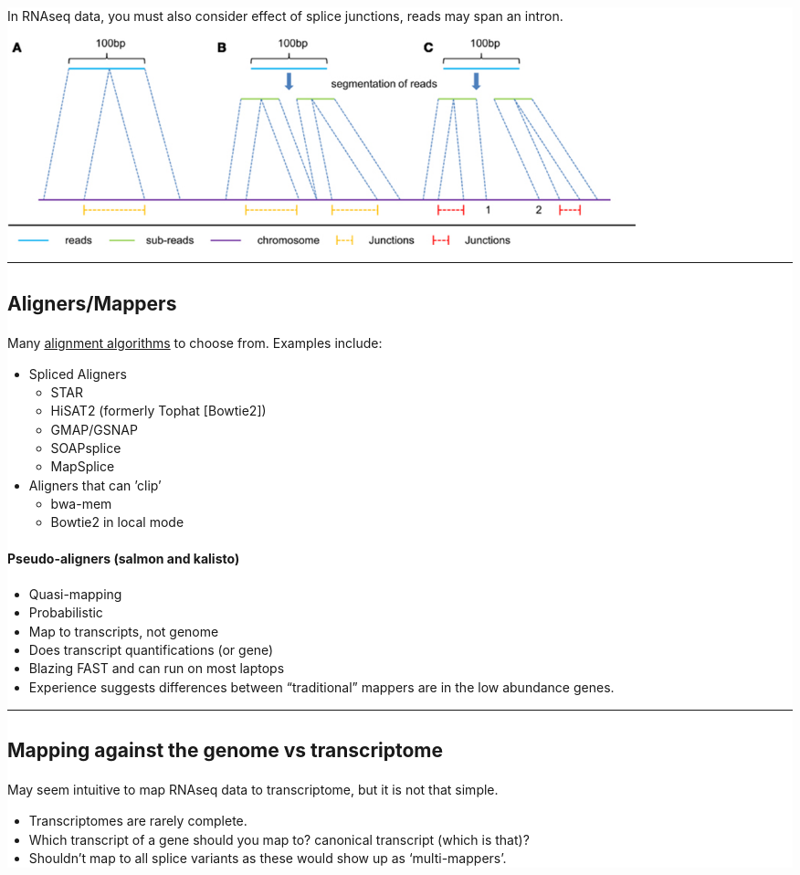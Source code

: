 In RNAseq data, you must also consider effect of splice junctions, reads may span an intron.

<img src="alignment_mm_figures/alignment_figure1.png" alt="alignment_figure1" width="80%"/>

<iframe width="80%" src="https://www.youtube.com/embed/_asGjfCTLNE" frameborder="0" allow="accelerometer; autoplay; encrypted-media; gyroscope; picture-in-picture" allowfullscreen></iframe>

---
## Aligners/Mappers

Many [alignment algorithms](https://en.wikipedia.org/wiki/List_of_sequence_alignment_software
) to choose from. Examples include:
* Spliced Aligners
  * STAR
  * HiSAT2 (formerly Tophat [Bowtie2])
  * GMAP/GSNAP
  * SOAPsplice
  * MapSplice
* Aligners that can ’clip’
  * bwa-mem
  * Bowtie2 in local mode

#### Pseudo-aligners (salmon and kalisto)

* Quasi-mapping
* Probabilistic
* Map to transcripts, not genome
* Does transcript quantifications (or gene)
* Blazing FAST and can run on most laptops
* Experience suggests differences between “traditional” mappers are in the low abundance genes.

---

## Mapping against the genome vs transcriptome

May seem intuitive to map RNAseq data to transcriptome, but it is not that simple.
  * Transcriptomes are rarely complete.
  * Which transcript of a gene should you map to? canonical transcript (which is that)?
  * Shouldn’t map to all splice variants as these would show up as ‘multi-mappers’.
